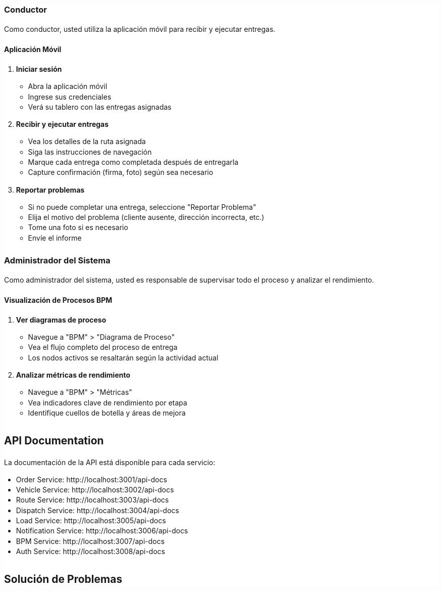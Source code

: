 ### Conductor

Como conductor, usted utiliza la aplicación móvil para recibir y ejecutar entregas.

#### Aplicación Móvil

1. **Iniciar sesión**
   - Abra la aplicación móvil
   - Ingrese sus credenciales
   - Verá su tablero con las entregas asignadas

2. **Recibir y ejecutar entregas**
   - Vea los detalles de la ruta asignada
   - Siga las instrucciones de navegación
   - Marque cada entrega como completada después de entregarla
   - Capture confirmación (firma, foto) según sea necesario

3. **Reportar problemas**
   - Si no puede completar una entrega, seleccione "Reportar Problema"
   - Elija el motivo del problema (cliente ausente, dirección incorrecta, etc.)
   - Tome una foto si es necesario
   - Envíe el informe

### Administrador del Sistema

Como administrador del sistema, usted es responsable de supervisar todo el proceso y analizar el rendimiento.

#### Visualización de Procesos BPM

1. **Ver diagramas de proceso**
   - Navegue a "BPM" > "Diagrama de Proceso"
   - Vea el flujo completo del proceso de entrega
   - Los nodos activos se resaltarán según la actividad actual

2. **Analizar métricas de rendimiento**
   - Navegue a "BPM" > "Métricas"
   - Vea indicadores clave de rendimiento por etapa
   - Identifique cuellos de botella y áreas de mejora

## API Documentation

La documentación de la API está disponible para cada servicio:

- Order Service: http://localhost:3001/api-docs
- Vehicle Service: http://localhost:3002/api-docs
- Route Service: http://localhost:3003/api-docs
- Dispatch Service: http://localhost:3004/api-docs
- Load Service: http://localhost:3005/api-docs
- Notification Service: http://localhost:3006/api-docs
- BPM Service: http://localhost:3007/api-docs
- Auth Service: http://localhost:3008/api-docs

## Solución de Problemas
